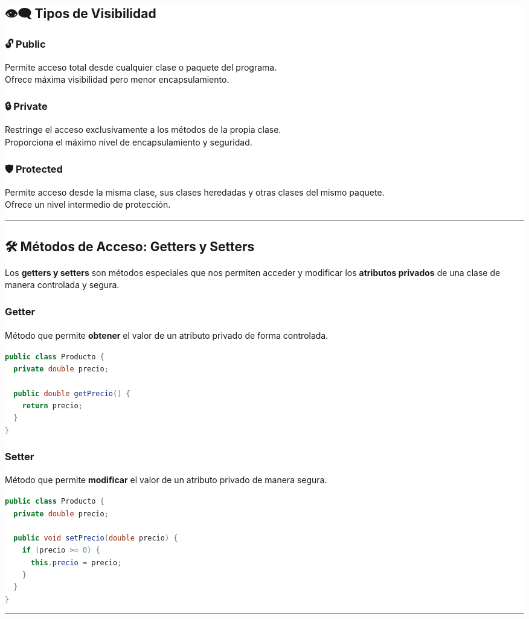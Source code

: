 
## 👁️‍🗨️ Tipos de Visibilidad

### 🔓 Public
Permite acceso total desde cualquier clase o paquete del programa.  
Ofrece máxima visibilidad pero menor encapsulamiento.

### 🔒 Private
Restringe el acceso exclusivamente a los métodos de la propia clase.  
Proporciona el máximo nivel de encapsulamiento y seguridad.

### 🛡 Protected
Permite acceso desde la misma clase, sus clases heredadas y otras clases del mismo paquete.  
Ofrece un nivel intermedio de protección.

---

## 🛠 Métodos de Acceso: Getters y Setters

Los **getters y setters** son métodos especiales que nos permiten acceder y modificar los **atributos privados** de una clase de manera controlada y segura.

### Getter
Método que permite **obtener** el valor de un atributo privado de forma controlada.

```java
public class Producto {
  private double precio;

  public double getPrecio() {
    return precio;
  }
}
```

### Setter
Método que permite **modificar** el valor de un atributo privado de manera segura.

```java
public class Producto {
  private double precio;

  public void setPrecio(double precio) {
    if (precio >= 0) {
      this.precio = precio;
    }
  }
}
```

---
